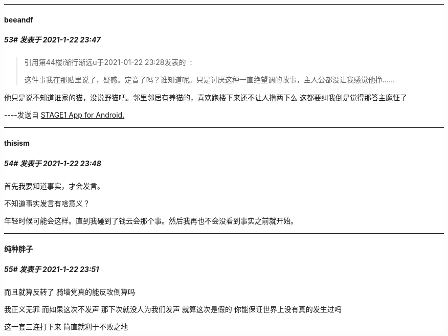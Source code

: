 





*****

####  beeandf  
##### 53#       发表于 2021-1-22 23:47



<blockquote>引用第44楼i渐行渐远u于2021-01-22 23:28发表的  :

这件事我在那贴里说了，疑惑。定音了吗？谁知道呢。只是讨厌这种一直绝望调的故事，主人公都没让我感觉他挣......</blockquote>

他只是说不知道谁家的猫，没说野猫吧。邻里邻居有养猫的，喜欢跑楼下来还不让人撸两下么
这都要纠我倒是觉得那答主魔怔了



----发送自 [STAGE1 App for Android.](http://stage1.5j4m.com/?1.32)







*****

####  thisism  
##### 54#       发表于 2021-1-22 23:48




首先我要知道事实，才会发言。


不知道事实发言有啥意义？



年轻时候可能会这样。直到我碰到了钱云会那个事。然后我再也不会没看到事实之前就开始。







*****

####  纯种胖子  
##### 55#       发表于 2021-1-22 23:51




而且就算反转了 骑墙党真的能反攻倒算吗

我正义无罪
而如果这次不发声 那下次就没人为我们发声
就算这次是假的 你能保证世界上没有真的发生过吗

这一套三连打下来 简直就利于不败之地

